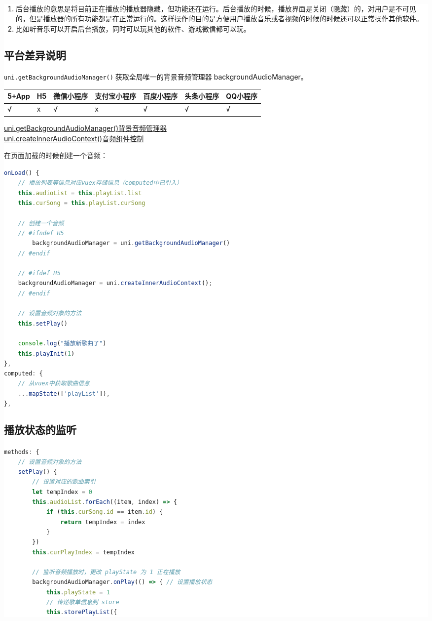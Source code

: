 1. 后台播放的意思是将目前正在播放的播放器隐藏，但功能还在运行。后台播放的时候，播放界面是关闭（隐藏）的，对用户是不可见的，但是播放器的所有功能都是在正常运行的。这样操作的目的是方便用户播放音乐或者视频的时候的时候还可以正常操作其他软件。
2. 比如听音乐可以开启后台播放，同时可以玩其他的软件、游戏微信都可以玩。

## 平台差异说明  

`uni.getBackgroundAudioManager()` 获取全局唯一的背景音频管理器 backgroundAudioManager。

5+App	| H5	| 	微信小程序	| 	支付宝小程序	| 	百度小程序	| 	头条小程序	| QQ小程序
-|-|-|-|-|-|-
√	| x	| √	| x	| √	| √	| √

[uni.getBackgroundAudioManager()背景音频管理器](https://uniapp.dcloud.io/api/media/background-audio-manager)  
[uni.createInnerAudioContext()音频组件控制](https://uniapp.dcloud.io/api/media/audio-context)

在页面加载的时候创建一个音频：

```js
onLoad() {
	// 播放列表等信息对应vuex存储信息（computed中已引入）
	this.audioList = this.playList.list
	this.curSong = this.playList.curSong
	
	// 创建一个音频
	// #ifndef H5
		backgroundAudioManager = uni.getBackgroundAudioManager()
	// #endif
	
	// #ifdef H5
	backgroundAudioManager = uni.createInnerAudioContext();
	// #endif
	
	// 设置音频对象的方法
	this.setPlay()
	
	console.log("播放新歌曲了")
	this.playInit(1)
},
computed: {
	// 从vuex中获取歌曲信息
	...mapState(['playList']),
},

```

## 播放状态的监听

```js
methods: {
	// 设置音频对象的方法
	setPlay() {
		// 设置对应的歌曲索引
		let tempIndex = 0
		this.audioList.forEach((item, index) => {
			if (this.curSong.id == item.id) {
				return tempIndex = index
			}
		})
		this.curPlayIndex = tempIndex
		
		// 监听音频播放时，更改 playState 为 1 正在播放
		backgroundAudioManager.onPlay(() => { // 设置播放状态
			this.playState = 1
			// 传递歌单信息到 store
			this.storePlayList({
```